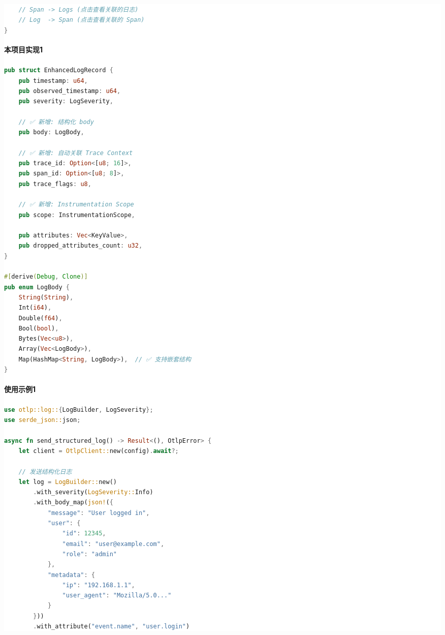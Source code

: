 ```rust
    // Span -> Logs (点击查看关联的日志)
    // Log  -> Span (点击查看关联的 Span)
}
```

#### 本项目实现1

```rust
pub struct EnhancedLogRecord {
    pub timestamp: u64,
    pub observed_timestamp: u64,
    pub severity: LogSeverity,
    
    // ✅ 新增: 结构化 body
    pub body: LogBody,
    
    // ✅ 新增: 自动关联 Trace Context
    pub trace_id: Option<[u8; 16]>,
    pub span_id: Option<[u8; 8]>,
    pub trace_flags: u8,
    
    // ✅ 新增: Instrumentation Scope
    pub scope: InstrumentationScope,
    
    pub attributes: Vec<KeyValue>,
    pub dropped_attributes_count: u32,
}

#[derive(Debug, Clone)]
pub enum LogBody {
    String(String),
    Int(i64),
    Double(f64),
    Bool(bool),
    Bytes(Vec<u8>),
    Array(Vec<LogBody>),
    Map(HashMap<String, LogBody>),  // ✅ 支持嵌套结构
}
```

#### 使用示例1

```rust
use otlp::log::{LogBuilder, LogSeverity};
use serde_json::json;

async fn send_structured_log() -> Result<(), OtlpError> {
    let client = OtlpClient::new(config).await?;
    
    // 发送结构化日志
    let log = LogBuilder::new()
        .with_severity(LogSeverity::Info)
        .with_body_map(json!({
            "message": "User logged in",
            "user": {
                "id": 12345,
                "email": "user@example.com",
                "role": "admin"
            },
            "metadata": {
                "ip": "192.168.1.1",
                "user_agent": "Mozilla/5.0..."
            }
        }))
        .with_attribute("event.name", "user.login")
```